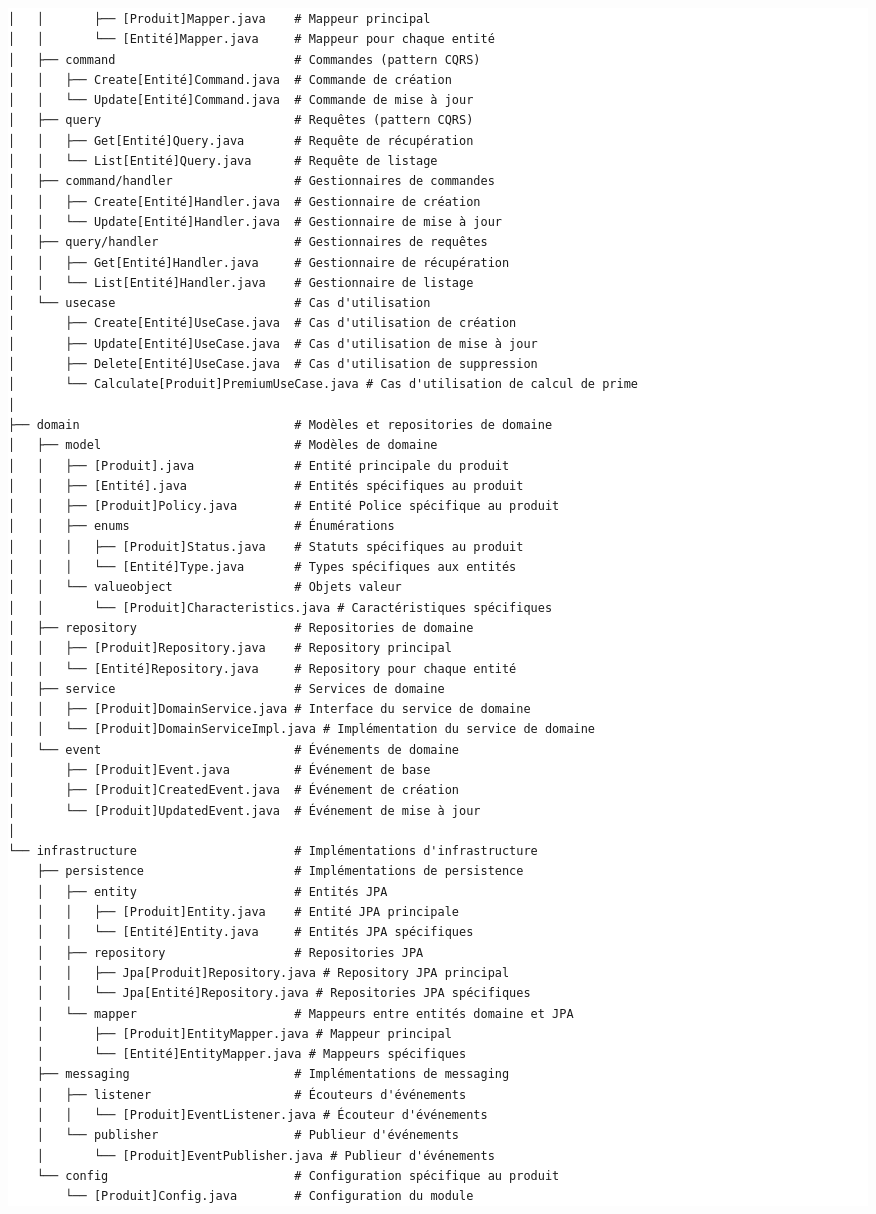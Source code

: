 ```
│   │       ├── [Produit]Mapper.java    # Mappeur principal
│   │       └── [Entité]Mapper.java     # Mappeur pour chaque entité
│   ├── command                         # Commandes (pattern CQRS)
│   │   ├── Create[Entité]Command.java  # Commande de création
│   │   └── Update[Entité]Command.java  # Commande de mise à jour
│   ├── query                           # Requêtes (pattern CQRS)
│   │   ├── Get[Entité]Query.java       # Requête de récupération
│   │   └── List[Entité]Query.java      # Requête de listage
│   ├── command/handler                 # Gestionnaires de commandes
│   │   ├── Create[Entité]Handler.java  # Gestionnaire de création
│   │   └── Update[Entité]Handler.java  # Gestionnaire de mise à jour
│   ├── query/handler                   # Gestionnaires de requêtes
│   │   ├── Get[Entité]Handler.java     # Gestionnaire de récupération
│   │   └── List[Entité]Handler.java    # Gestionnaire de listage
│   └── usecase                         # Cas d'utilisation
│       ├── Create[Entité]UseCase.java  # Cas d'utilisation de création
│       ├── Update[Entité]UseCase.java  # Cas d'utilisation de mise à jour
│       ├── Delete[Entité]UseCase.java  # Cas d'utilisation de suppression
│       └── Calculate[Produit]PremiumUseCase.java # Cas d'utilisation de calcul de prime
│
├── domain                              # Modèles et repositories de domaine
│   ├── model                           # Modèles de domaine
│   │   ├── [Produit].java              # Entité principale du produit
│   │   ├── [Entité].java               # Entités spécifiques au produit
│   │   ├── [Produit]Policy.java        # Entité Police spécifique au produit
│   │   ├── enums                       # Énumérations
│   │   │   ├── [Produit]Status.java    # Statuts spécifiques au produit
│   │   │   └── [Entité]Type.java       # Types spécifiques aux entités
│   │   └── valueobject                 # Objets valeur
│   │       └── [Produit]Characteristics.java # Caractéristiques spécifiques
│   ├── repository                      # Repositories de domaine
│   │   ├── [Produit]Repository.java    # Repository principal
│   │   └── [Entité]Repository.java     # Repository pour chaque entité
│   ├── service                         # Services de domaine
│   │   ├── [Produit]DomainService.java # Interface du service de domaine
│   │   └── [Produit]DomainServiceImpl.java # Implémentation du service de domaine
│   └── event                           # Événements de domaine
│       ├── [Produit]Event.java         # Événement de base
│       ├── [Produit]CreatedEvent.java  # Événement de création
│       └── [Produit]UpdatedEvent.java  # Événement de mise à jour
│
└── infrastructure                      # Implémentations d'infrastructure
    ├── persistence                     # Implémentations de persistence
    │   ├── entity                      # Entités JPA
    │   │   ├── [Produit]Entity.java    # Entité JPA principale
    │   │   └── [Entité]Entity.java     # Entités JPA spécifiques
    │   ├── repository                  # Repositories JPA
    │   │   ├── Jpa[Produit]Repository.java # Repository JPA principal
    │   │   └── Jpa[Entité]Repository.java # Repositories JPA spécifiques
    │   └── mapper                      # Mappeurs entre entités domaine et JPA
    │       ├── [Produit]EntityMapper.java # Mappeur principal
    │       └── [Entité]EntityMapper.java # Mappeurs spécifiques
    ├── messaging                       # Implémentations de messaging
    │   ├── listener                    # Écouteurs d'événements
    │   │   └── [Produit]EventListener.java # Écouteur d'événements
    │   └── publisher                   # Publieur d'événements
    │       └── [Produit]EventPublisher.java # Publieur d'événements
    └── config                          # Configuration spécifique au produit
        └── [Produit]Config.java        # Configuration du module
```
